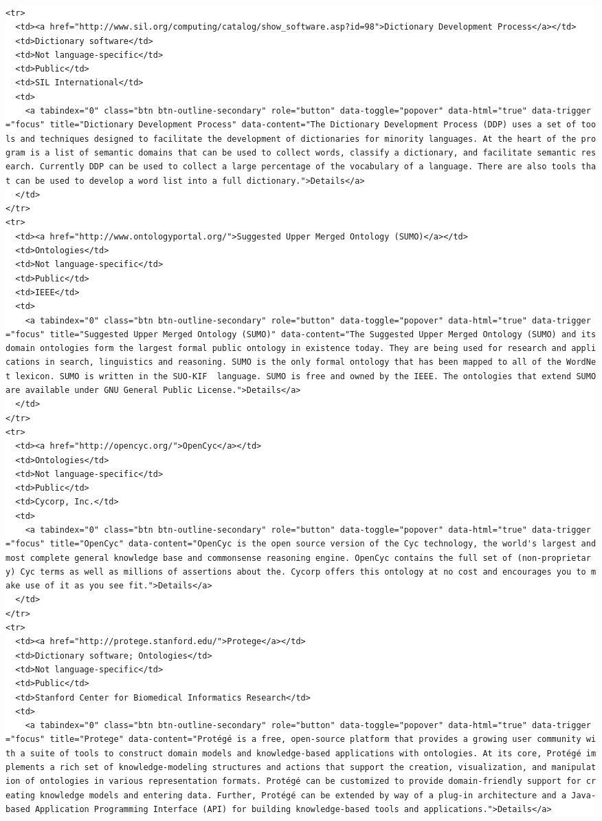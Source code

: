     <tr>
      <td><a href="http://www.sil.org/computing/catalog/show_software.asp?id=98">Dictionary Development Process</a></td>
      <td>Dictionary software</td>
      <td>Not language-specific</td>
      <td>Public</td>
      <td>SIL International</td>
      <td>
        <a tabindex="0" class="btn btn-outline-secondary" role="button" data-toggle="popover" data-html="true" data-trigger="focus" title="Dictionary Development Process" data-content="The Dictionary Development Process (DDP) uses a set of tools and techniques designed to facilitate the development of dictionaries for minority languages. At the heart of the program is a list of semantic domains that can be used to collect words, classify a dictionary, and facilitate semantic research. Currently DDP can be used to collect a large percentage of the vocabulary of a language. There are also tools that can be used to develop a word list into a full dictionary.">Details</a>
      </td>
    </tr>
    <tr>
      <td><a href="http://www.ontologyportal.org/">Suggested Upper Merged Ontology (SUMO)</a></td>
      <td>Ontologies</td>
      <td>Not language-specific</td>
      <td>Public</td>
      <td>IEEE</td>
      <td>
        <a tabindex="0" class="btn btn-outline-secondary" role="button" data-toggle="popover" data-html="true" data-trigger="focus" title="Suggested Upper Merged Ontology (SUMO)" data-content="The Suggested Upper Merged Ontology (SUMO) and its domain ontologies form the largest formal public ontology in existence today. They are being used for research and applications in search, linguistics and reasoning. SUMO is the only formal ontology that has been mapped to all of the WordNet lexicon. SUMO is written in the SUO-KIF  language. SUMO is free and owned by the IEEE. The ontologies that extend SUMO are available under GNU General Public License.">Details</a>
      </td>
    </tr>
    <tr>
      <td><a href="http://opencyc.org/">OpenCyc</a></td>
      <td>Ontologies</td>
      <td>Not language-specific</td>
      <td>Public</td>
      <td>Cycorp, Inc.</td>
      <td>
        <a tabindex="0" class="btn btn-outline-secondary" role="button" data-toggle="popover" data-html="true" data-trigger="focus" title="OpenCyc" data-content="OpenCyc is the open source version of the Cyc technology, the world's largest and most complete general knowledge base and commonsense reasoning engine. OpenCyc contains the full set of (non-proprietary) Cyc terms as well as millions of assertions about the. Cycorp offers this ontology at no cost and encourages you to make use of it as you see fit.">Details</a>
      </td>
    </tr>
    <tr>
      <td><a href="http://protege.stanford.edu/">Protege</a></td>
      <td>Dictionary software; Ontologies</td>
      <td>Not language-specific</td>
      <td>Public</td>
      <td>Stanford Center for Biomedical Informatics Research</td>
      <td>
        <a tabindex="0" class="btn btn-outline-secondary" role="button" data-toggle="popover" data-html="true" data-trigger="focus" title="Protege" data-content="Protégé is a free, open-source platform that provides a growing user community with a suite of tools to construct domain models and knowledge-based applications with ontologies. At its core, Protégé implements a rich set of knowledge-modeling structures and actions that support the creation, visualization, and manipulation of ontologies in various representation formats. Protégé can be customized to provide domain-friendly support for creating knowledge models and entering data. Further, Protégé can be extended by way of a plug-in architecture and a Java-based Application Programming Interface (API) for building knowledge-based tools and applications.">Details</a>